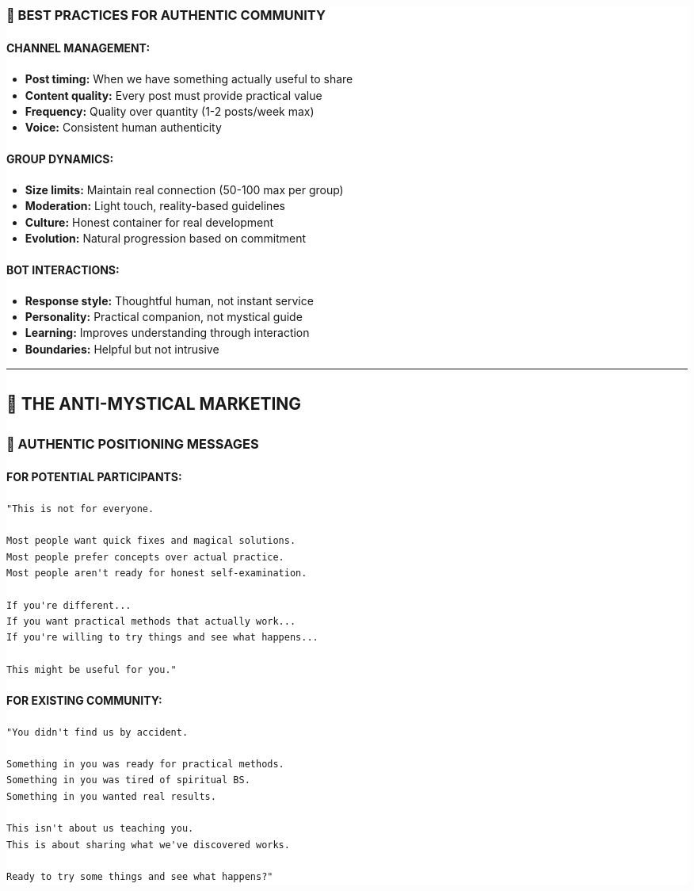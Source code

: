 ### **🎯 BEST PRACTICES FOR AUTHENTIC COMMUNITY**

#### **CHANNEL MANAGEMENT:**
- **Post timing:** When we have something actually useful to share
- **Content quality:** Every post must provide practical value
- **Frequency:** Quality over quantity (1-2 posts/week max)
- **Voice:** Consistent human authenticity

#### **GROUP DYNAMICS:**
- **Size limits:** Maintain real connection (50-100 max per group)
- **Moderation:** Light touch, reality-based guidelines
- **Culture:** Honest container for real development
- **Evolution:** Natural progression based on commitment

#### **BOT INTERACTIONS:**
- **Response style:** Thoughtful human, not instant service
- **Personality:** Practical companion, not mystical guide  
- **Learning:** Improves understanding through interaction
- **Boundaries:** Helpful but not intrusive

---

## 🎪 **THE ANTI-MYSTICAL MARKETING**

### **🤝 AUTHENTIC POSITIONING MESSAGES**

#### **FOR POTENTIAL PARTICIPANTS:**
```
"This is not for everyone.

Most people want quick fixes and magical solutions.
Most people prefer concepts over actual practice.
Most people aren't ready for honest self-examination.

If you're different...
If you want practical methods that actually work...
If you're willing to try things and see what happens...

This might be useful for you."
```

#### **FOR EXISTING COMMUNITY:**
```
"You didn't find us by accident.

Something in you was ready for practical methods.
Something in you was tired of spiritual BS.
Something in you wanted real results.

This isn't about us teaching you.
This is about sharing what we've discovered works.

Ready to try some things and see what happens?"
```
